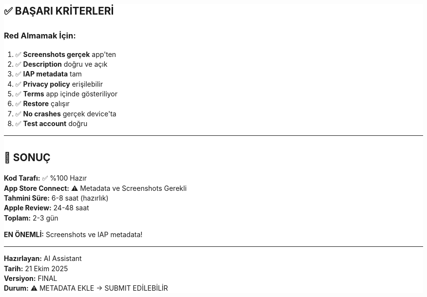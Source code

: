 
## ✅ BAŞARI KRİTERLERİ

### Red Almamak İçin:
1. ✅ **Screenshots gerçek** app'ten
2. ✅ **Description** doğru ve açık
3. ✅ **IAP metadata** tam
4. ✅ **Privacy policy** erişilebilir
5. ✅ **Terms** app içinde gösteriliyor
6. ✅ **Restore** çalışır
7. ✅ **No crashes** gerçek device'ta
8. ✅ **Test account** doğru

---

## 🎯 SONUÇ

**Kod Tarafı:** ✅ %100 Hazır  
**App Store Connect:** ⚠️ Metadata ve Screenshots Gerekli  
**Tahmini Süre:** 6-8 saat (hazırlık)  
**Apple Review:** 24-48 saat  
**Toplam:** 2-3 gün

**EN ÖNEMLİ:** Screenshots ve IAP metadata!

---

**Hazırlayan:** AI Assistant  
**Tarih:** 21 Ekim 2025  
**Versiyon:** FINAL  
**Durum:** ⚠️ METADATA EKLE → SUBMIT EDİLEBİLİR


